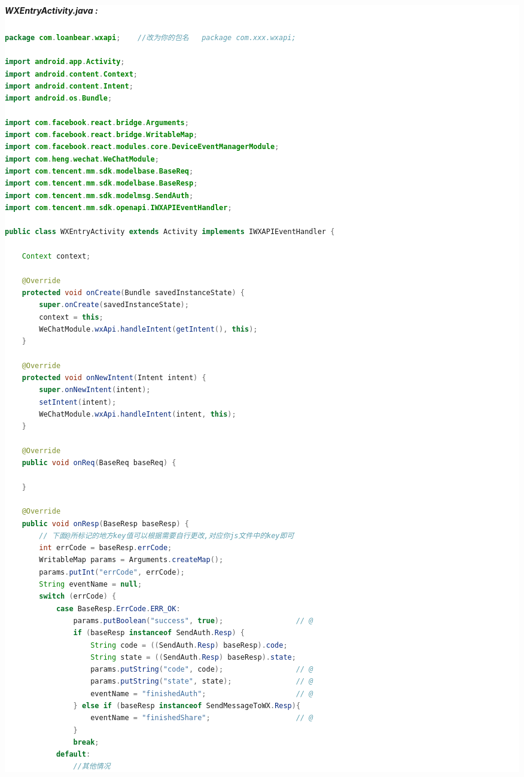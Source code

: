 ##### WXEntryActivity.java :
```java
package com.loanbear.wxapi;    //改为你的包名   package com.xxx.wxapi;

import android.app.Activity;
import android.content.Context;
import android.content.Intent;
import android.os.Bundle;

import com.facebook.react.bridge.Arguments;
import com.facebook.react.bridge.WritableMap;
import com.facebook.react.modules.core.DeviceEventManagerModule;
import com.heng.wechat.WeChatModule;
import com.tencent.mm.sdk.modelbase.BaseReq;
import com.tencent.mm.sdk.modelbase.BaseResp;
import com.tencent.mm.sdk.modelmsg.SendAuth;
import com.tencent.mm.sdk.openapi.IWXAPIEventHandler;

public class WXEntryActivity extends Activity implements IWXAPIEventHandler {

    Context context;

    @Override
    protected void onCreate(Bundle savedInstanceState) {
        super.onCreate(savedInstanceState);
        context = this;
        WeChatModule.wxApi.handleIntent(getIntent(), this);
    }

    @Override
    protected void onNewIntent(Intent intent) {
        super.onNewIntent(intent);
        setIntent(intent);
        WeChatModule.wxApi.handleIntent(intent, this);
    }

    @Override
    public void onReq(BaseReq baseReq) {

    }

    @Override
    public void onResp(BaseResp baseResp) {
        // 下面@所标记的地方key值可以根据需要自行更改,对应你js文件中的key即可
        int errCode = baseResp.errCode;
        WritableMap params = Arguments.createMap();
        params.putInt("errCode", errCode);
        String eventName = null;
        switch (errCode) {
            case BaseResp.ErrCode.ERR_OK:
                params.putBoolean("success", true);                 // @
                if (baseResp instanceof SendAuth.Resp) {
                    String code = ((SendAuth.Resp) baseResp).code;
                    String state = ((SendAuth.Resp) baseResp).state;
                    params.putString("code", code);                 // @
                    params.putString("state", state);               // @
                    eventName = "finishedAuth";                     // @
                } else if (baseResp instanceof SendMessageToWX.Resp){
                    eventName = "finishedShare";                    // @
                }
                break;
            default:
                //其他情况
```